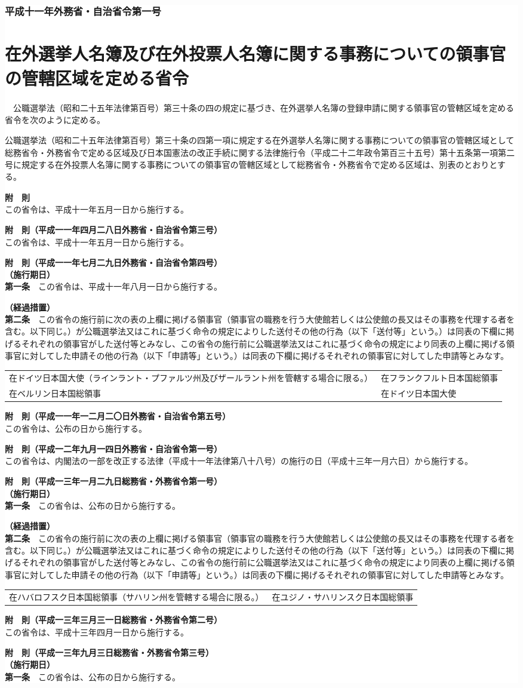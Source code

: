 ### 平成十一年外務省・自治省令第一号  
# 在外選挙人名簿及び在外投票人名簿に関する事務についての領事官の管轄区域を定める省令  
　公職選挙法（昭和二十五年法律第百号）第三十条の四の規定に基づき、在外選挙人名簿の登録申請に関する領事官の管轄区域を定める省令を次のように定める。  
  
公職選挙法（昭和二十五年法律第百号）第三十条の四第一項に規定する在外選挙人名簿に関する事務についての領事官の管轄区域として総務省令・外務省令で定める区域及び日本国憲法の改正手続に関する法律施行令（平成二十二年政令第百三十五号）第十五条第一項第二号に規定する在外投票人名簿に関する事務についての領事官の管轄区域として総務省令・外務省令で定める区域は、別表のとおりとする。  
  
**附　則**  
この省令は、平成十一年五月一日から施行する。  
  
**附　則（平成一一年四月二八日外務省・自治省令第三号）**  
この省令は、平成十一年五月一日から施行する。  
  
**附　則（平成一一年七月二九日外務省・自治省令第四号）**  
**（施行期日）**  
**第一条**　この省令は、平成十一年八月一日から施行する。  
  
**（経過措置）**  
**第二条**　この省令の施行前に次の表の上欄に掲げる領事官（領事官の職務を行う大使館若しくは公使館の長又はその事務を代理する者を含む。以下同じ。）が公職選挙法又はこれに基づく命令の規定によりした送付その他の行為（以下「送付等」という。）は同表の下欄に掲げるそれぞれの領事官がした送付等とみなし、この省令の施行前に公職選挙法又はこれに基づく命令の規定により同表の上欄に掲げる領事官に対してした申請その他の行為（以下「申請等」という。）は同表の下欄に掲げるそれぞれの領事官に対してした申請等とみなす。  

|||  
| --- | --- |  
|在ドイツ日本国大使（ラインラント・プファルツ州及びザールラント州を管轄する場合に限る。）|在フランクフルト日本国総領事|  
|在ベルリン日本国総領事|在ドイツ日本国大使|  
  
  
**附　則（平成一一年一二月二〇日外務省・自治省令第五号）**  
この省令は、公布の日から施行する。  
  
**附　則（平成一二年九月一四日外務省・自治省令第一号）**  
この省令は、内閣法の一部を改正する法律（平成十一年法律第八十八号）の施行の日（平成十三年一月六日）から施行する。  
  
**附　則（平成一三年一月二九日総務省・外務省令第一号）**  
**（施行期日）**  
**第一条**　この省令は、公布の日から施行する。  
  
**（経過措置）**  
**第二条**　この省令の施行前に次の表の上欄に掲げる領事官（領事官の職務を行う大使館若しくは公使館の長又はその事務を代理する者を含む。以下同じ。）が公職選挙法又はこれに基づく命令の規定によりした送付その他の行為（以下「送付等」という。）は同表の下欄に掲げるそれぞれの領事官がした送付等とみなし、この省令の施行前に公職選挙法又はこれに基づく命令の規定により同表の上欄に掲げる領事官に対してした申請その他の行為（以下「申請等」という。）は同表の下欄に掲げるそれぞれの領事官に対してした申請等とみなす。  

|||  
| --- | --- |  
|在ハバロフスク日本国総領事（サハリン州を管轄する場合に限る。）|在ユジノ・サハリンスク日本国総領事|  
  
  
**附　則（平成一三年三月三一日総務省・外務省令第二号）**  
この省令は、平成十三年四月一日から施行する。  
  
**附　則（平成一三年九月三日総務省・外務省令第三号）**  
**（施行期日）**  
**第一条**　この省令は、公布の日から施行する。  
  
